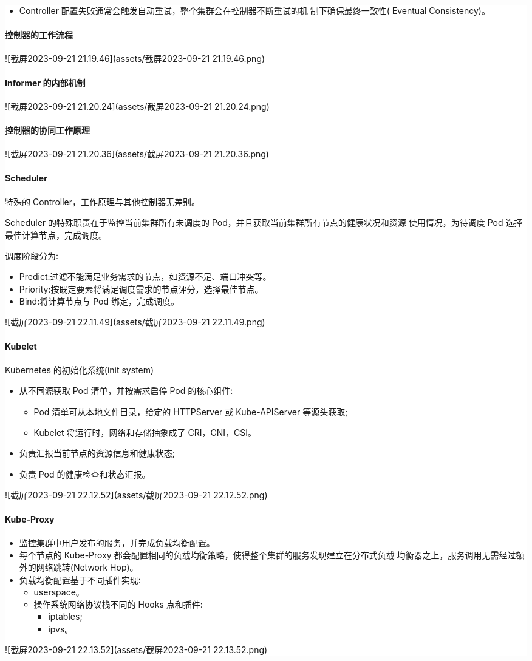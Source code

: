 - Controller 配置失败通常会触发自动重试，整个集群会在控制器不断重试的机 制下确保最终一致性( Eventual Consistency)。

#### 控制器的工作流程

![截屏2023-09-21 21.19.46](assets/截屏2023-09-21 21.19.46.png)

#### Informer 的内部机制

![截屏2023-09-21 21.20.24](assets/截屏2023-09-21 21.20.24.png)

#### 控制器的协同工作原理

![截屏2023-09-21 21.20.36](assets/截屏2023-09-21 21.20.36.png)

#### Scheduler

特殊的 Controller，工作原理与其他控制器无差别。

Scheduler 的特殊职责在于监控当前集群所有未调度的 Pod，并且获取当前集群所有节点的健康状况和资源 使用情况，为待调度 Pod 选择最佳计算节点，完成调度。

调度阶段分为:

- Predict:过滤不能满足业务需求的节点，如资源不足、端口冲突等。 
- Priority:按既定要素将满足调度需求的节点评分，选择最佳节点。
- Bind:将计算节点与 Pod 绑定，完成调度。

![截屏2023-09-21 22.11.49](assets/截屏2023-09-21 22.11.49.png)

#### Kubelet

Kubernetes 的初始化系统(init system)

- 从不同源获取 Pod 清单，并按需求启停 Pod 的核心组件:

  - Pod 清单可从本地文件目录，给定的 HTTPServer 或 Kube-APIServer 等源头获取;

  - Kubelet 将运行时，网络和存储抽象成了 CRI，CNI，CSI。 

- 负责汇报当前节点的资源信息和健康状态;
- 负责 Pod 的健康检查和状态汇报。

![截屏2023-09-21 22.12.52](assets/截屏2023-09-21 22.12.52.png)

#### Kube-Proxy

- 监控集群中用户发布的服务，并完成负载均衡配置。
- 每个节点的 Kube-Proxy 都会配置相同的负载均衡策略，使得整个集群的服务发现建立在分布式负载 均衡器之上，服务调用无需经过额外的网络跳转(Network Hop)。
- 负载均衡配置基于不同插件实现:
  - userspace。
  - 操作系统网络协议栈不同的 Hooks 点和插件: 
    - iptables;
    - ipvs。

![截屏2023-09-21 22.13.52](assets/截屏2023-09-21 22.13.52.png)
